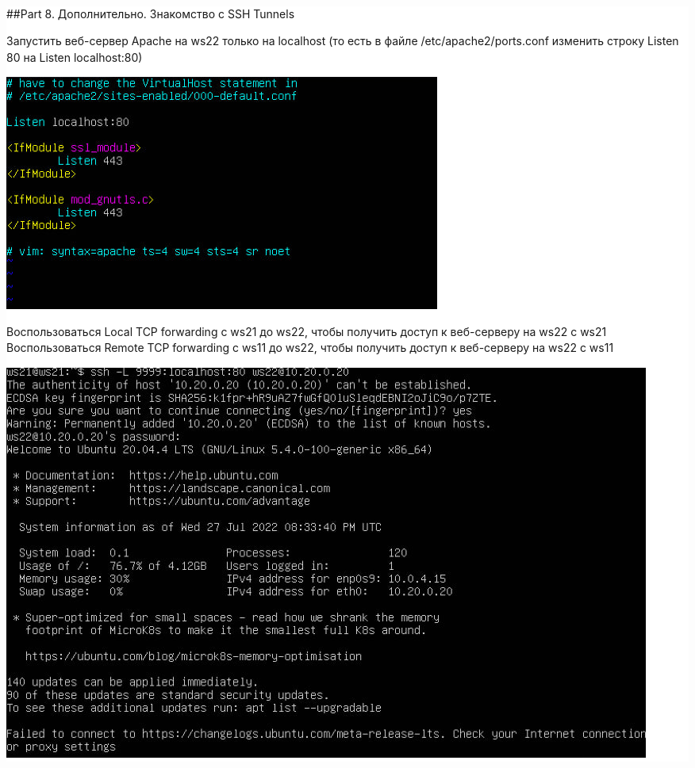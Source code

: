 ##Part 8. Дополнительно. Знакомство с SSH Tunnels

Запустить веб-сервер Apache на ws22 только на localhost (то есть в файле /etc/apache2/ports.conf изменить строку Listen 80 на Listen localhost:80)

![Ubuntu1](images/part%208.1.jpg)

Воспользоваться Local TCP forwarding с ws21 до ws22, чтобы получить доступ к веб-серверу на ws22 с ws21 Воспользоваться Remote TCP forwarding c ws11 до ws22, чтобы получить доступ к веб-серверу на ws22 с ws11

![Ubuntu1](images/part%208.2.jpg)
